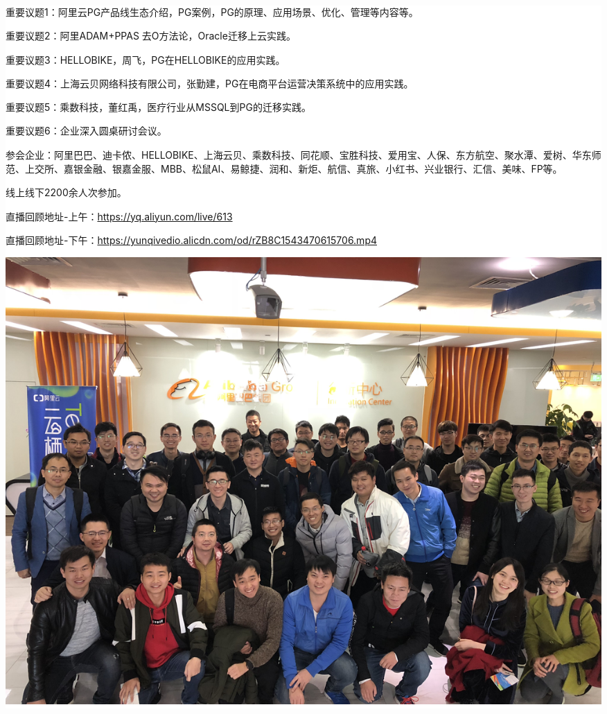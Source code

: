 重要议题1：阿里云PG产品线生态介绍，PG案例，PG的原理、应用场景、优化、管理等内容等。      
      
重要议题2：阿里ADAM+PPAS 去O方法论，Oracle迁移上云实践。      
      
重要议题3：HELLOBIKE，周飞，PG在HELLOBIKE的应用实践。      
      
重要议题4：上海云贝网络科技有限公司，张勤建，PG在电商平台运营决策系统中的应用实践。      
      
重要议题5：乘数科技，董红禹，医疗行业从MSSQL到PG的迁移实践。      
      
重要议题6：企业深入圆桌研讨会议。      
        
参会企业：阿里巴巴、迪卡侬、HELLOBIKE、上海云贝、乘数科技、同花顺、宝胜科技、爱用宝、人保、东方航空、聚水潭、爱树、华东师范、上交所、嘉银金融、银嘉金服、MBB、松鼠AI、易鲸捷、润和、新炬、航信、真旅、小红书、兴业银行、汇信、美味、FP等。         
        
线上线下2200余人次参加。        
      
直播回顾地址-上午：https://yq.aliyun.com/live/613      
      
直播回顾地址-下午：https://yunqivedio.alicdn.com/od/rZB8C1543470615706.mp4      
        
![pic](20180121_01_pic_015.jpg)            
        